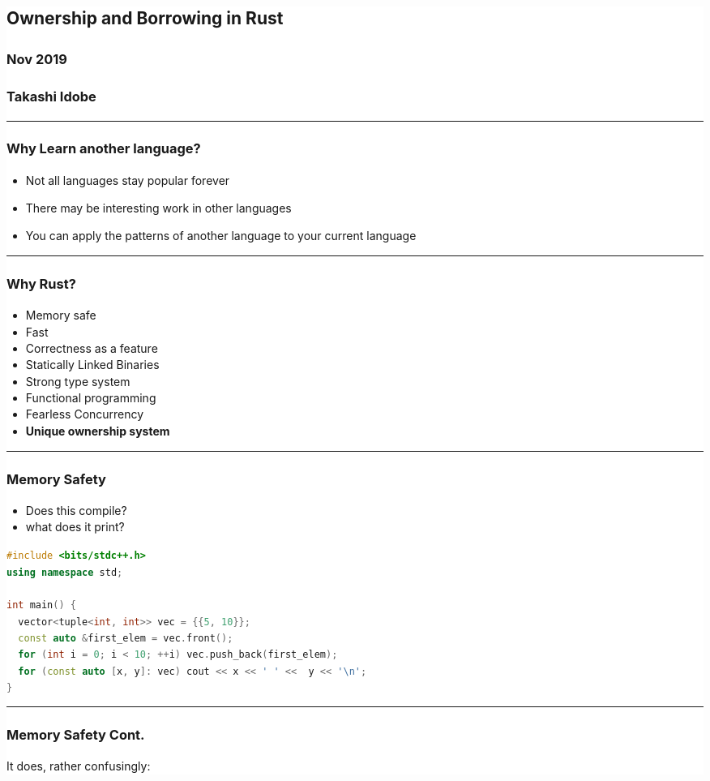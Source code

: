 ## Ownership and Borrowing in Rust

### Nov 2019
### Takashi Idobe

---

### Why Learn another language?

- Not all languages stay popular forever

- There may be interesting work in other languages

- You can apply the patterns of another language to your current language


---

### Why Rust?

- Memory safe
- Fast
- Correctness as a feature
- Statically Linked Binaries
- Strong type system
- Functional programming
- Fearless Concurrency
- **Unique ownership system**

---

### Memory Safety

- Does this compile?
- what does it print?

```cpp
#include <bits/stdc++.h>
using namespace std;

int main() {
  vector<tuple<int, int>> vec = {{5, 10}};
  const auto &first_elem = vec.front();
  for (int i = 0; i < 10; ++i) vec.push_back(first_elem);
  for (const auto [x, y]: vec) cout << x << ' ' <<  y << '\n';
}
```

---

### Memory Safety Cont.

It does, rather confusingly:
